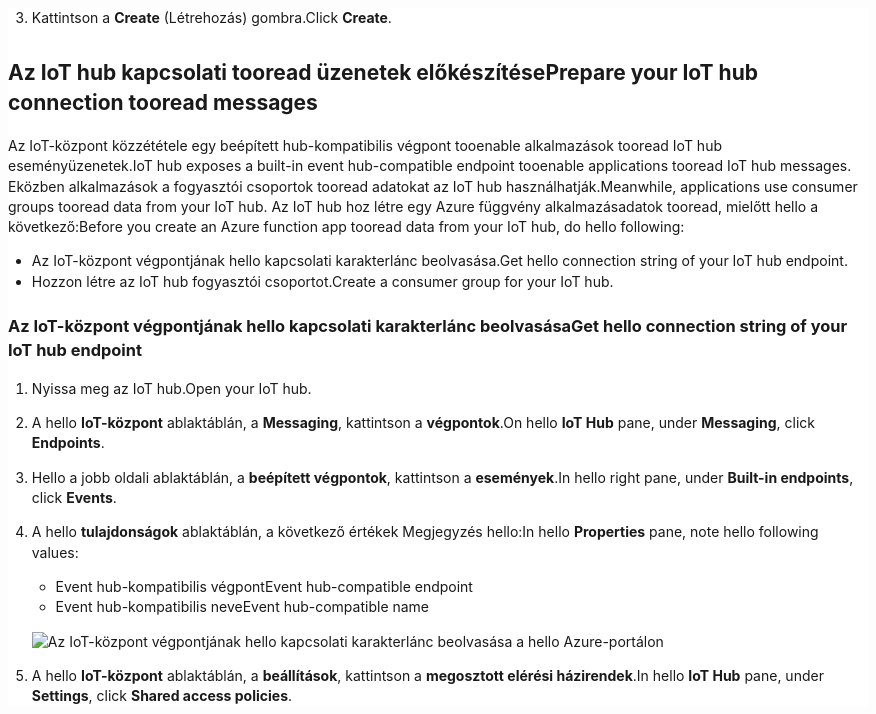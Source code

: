 3. <span data-ttu-id="eecda-126">Kattintson a **Create** (Létrehozás) gombra.</span><span class="sxs-lookup"><span data-stu-id="eecda-126">Click **Create**.</span></span>

## <a name="prepare-your-iot-hub-connection-tooread-messages"></a><span data-ttu-id="eecda-127">Az IoT hub kapcsolati tooread üzenetek előkészítése</span><span class="sxs-lookup"><span data-stu-id="eecda-127">Prepare your IoT hub connection tooread messages</span></span>

<span data-ttu-id="eecda-128">Az IoT-központ közzététele egy beépített hub-kompatibilis végpont tooenable alkalmazások tooread IoT hub eseményüzenetek.</span><span class="sxs-lookup"><span data-stu-id="eecda-128">IoT hub exposes a built-in event hub-compatible endpoint tooenable applications tooread IoT hub messages.</span></span> <span data-ttu-id="eecda-129">Eközben alkalmazások a fogyasztói csoportok tooread adatokat az IoT hub használhatják.</span><span class="sxs-lookup"><span data-stu-id="eecda-129">Meanwhile, applications use consumer groups tooread data from your IoT hub.</span></span> <span data-ttu-id="eecda-130">Az IoT hub hoz létre egy Azure függvény alkalmazásadatok tooread, mielőtt hello a következő:</span><span class="sxs-lookup"><span data-stu-id="eecda-130">Before you create an Azure function app tooread data from your IoT hub, do hello following:</span></span>

- <span data-ttu-id="eecda-131">Az IoT-központ végpontjának hello kapcsolati karakterlánc beolvasása.</span><span class="sxs-lookup"><span data-stu-id="eecda-131">Get hello connection string of your IoT hub endpoint.</span></span>
- <span data-ttu-id="eecda-132">Hozzon létre az IoT hub fogyasztói csoportot.</span><span class="sxs-lookup"><span data-stu-id="eecda-132">Create a consumer group for your IoT hub.</span></span>

### <a name="get-hello-connection-string-of-your-iot-hub-endpoint"></a><span data-ttu-id="eecda-133">Az IoT-központ végpontjának hello kapcsolati karakterlánc beolvasása</span><span class="sxs-lookup"><span data-stu-id="eecda-133">Get hello connection string of your IoT hub endpoint</span></span>

1. <span data-ttu-id="eecda-134">Nyissa meg az IoT hub.</span><span class="sxs-lookup"><span data-stu-id="eecda-134">Open your IoT hub.</span></span>

2. <span data-ttu-id="eecda-135">A hello **IoT-központ** ablaktáblán, a **Messaging**, kattintson a **végpontok**.</span><span class="sxs-lookup"><span data-stu-id="eecda-135">On hello **IoT Hub** pane, under **Messaging**, click **Endpoints**.</span></span>

3. <span data-ttu-id="eecda-136">Hello a jobb oldali ablaktáblán, a **beépített végpontok**, kattintson a **események**.</span><span class="sxs-lookup"><span data-stu-id="eecda-136">In hello right pane, under **Built-in endpoints**, click **Events**.</span></span>

4. <span data-ttu-id="eecda-137">A hello **tulajdonságok** ablaktáblán, a következő értékek Megjegyzés hello:</span><span class="sxs-lookup"><span data-stu-id="eecda-137">In hello **Properties** pane, note hello following values:</span></span>
   - <span data-ttu-id="eecda-138">Event hub-kompatibilis végpont</span><span class="sxs-lookup"><span data-stu-id="eecda-138">Event hub-compatible endpoint</span></span>
   - <span data-ttu-id="eecda-139">Event hub-kompatibilis neve</span><span class="sxs-lookup"><span data-stu-id="eecda-139">Event hub-compatible name</span></span>

   ![Az IoT-központ végpontjának hello kapcsolati karakterlánc beolvasása a hello Azure-portálon](media\iot-hub-store-data-in-azure-table-storage\2_azure-portal-iot-hub-endpoint-connection-string.png)

5. <span data-ttu-id="eecda-141">A hello **IoT-központ** ablaktáblán, a **beállítások**, kattintson a **megosztott elérési házirendek**.</span><span class="sxs-lookup"><span data-stu-id="eecda-141">In hello **IoT Hub** pane, under **Settings**, click **Shared access policies**.</span></span>
